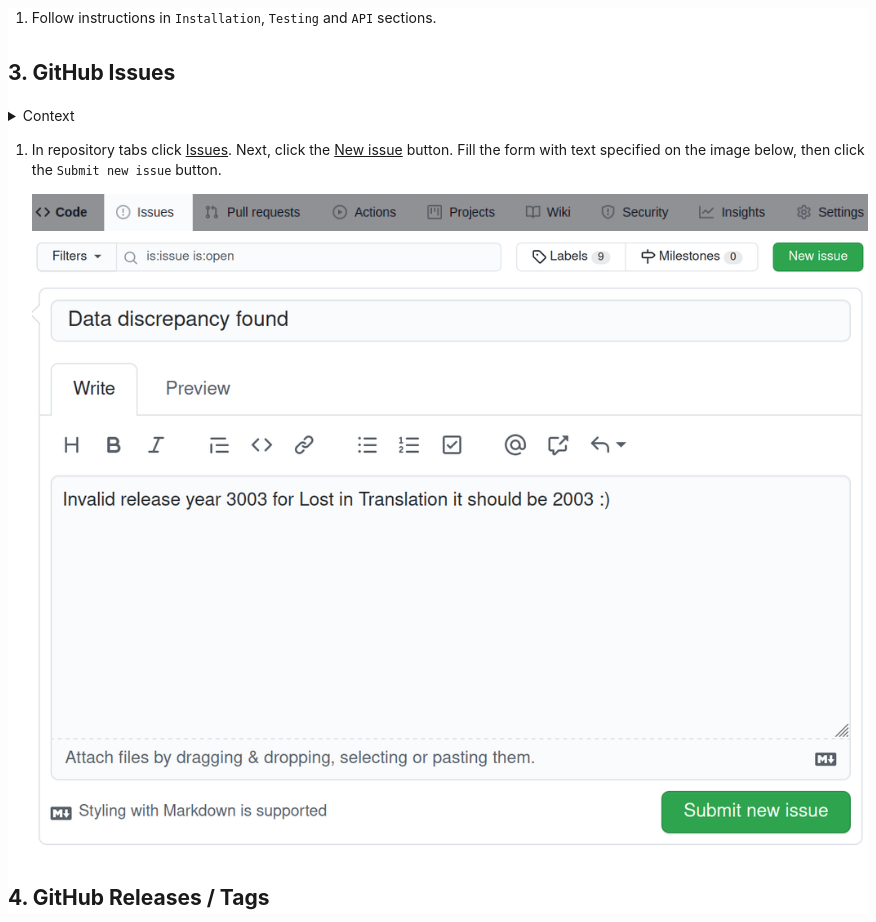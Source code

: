 1. Follow instructions in `Installation`, `Testing` and `API` sections.

## 3. GitHub Issues

<details><summary>Context</summary></details>

1. In repository tabs click [Issues](https://github.com/ldynia/flask-sherlock/issues). Next, click the [New issue](https://github.com/ldynia/flask-sherlock2/issues/new) button. Fill the form with text specified on the image below, then click the `Submit new issue` button.

    [![Issues](assets/img/git/tabs_issues.png)](https://github.com/ldynia/flask-sherlock/issues)
    [![Issues](assets/img/git/issues_new_issue.png)](https://github.com/ldynia/flask-sherlock/issues/new)
    [![Issues](assets/img/git/issue.png)](https://github.com/ldynia/flask-sherlock/issues/new)


## 4. GitHub Releases / Tags
